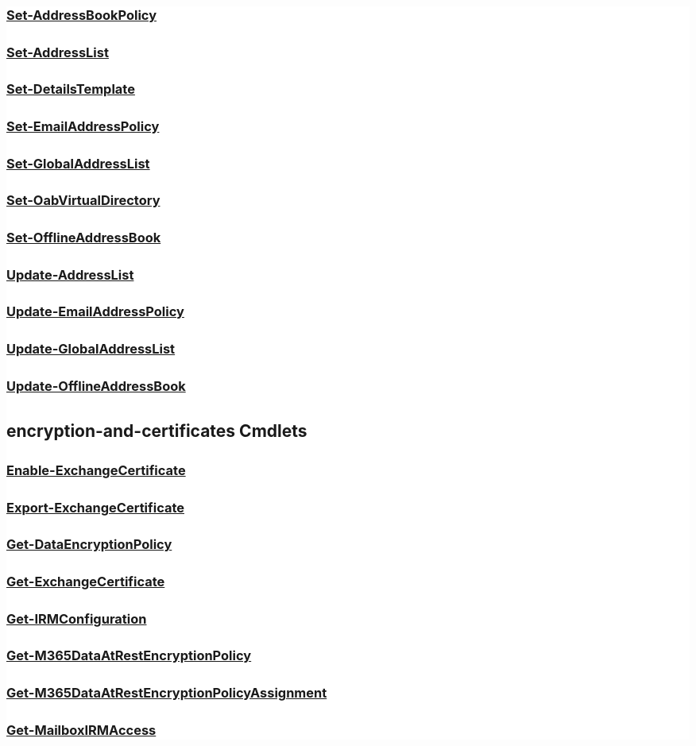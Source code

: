 ### [Set-AddressBookPolicy](Set-AddressBookPolicy.md)

### [Set-AddressList](Set-AddressList.md)

### [Set-DetailsTemplate](Set-DetailsTemplate.md)

### [Set-EmailAddressPolicy](Set-EmailAddressPolicy.md)

### [Set-GlobalAddressList](Set-GlobalAddressList.md)

### [Set-OabVirtualDirectory](Set-OabVirtualDirectory.md)

### [Set-OfflineAddressBook](Set-OfflineAddressBook.md)

### [Update-AddressList](Update-AddressList.md)

### [Update-EmailAddressPolicy](Update-EmailAddressPolicy.md)

### [Update-GlobalAddressList](Update-GlobalAddressList.md)

### [Update-OfflineAddressBook](Update-OfflineAddressBook.md)

## encryption-and-certificates Cmdlets
### [Enable-ExchangeCertificate](Enable-ExchangeCertificate.md)

### [Export-ExchangeCertificate](Export-ExchangeCertificate.md)

### [Get-DataEncryptionPolicy](Get-DataEncryptionPolicy.md)

### [Get-ExchangeCertificate](Get-ExchangeCertificate.md)

### [Get-IRMConfiguration](Get-IRMConfiguration.md)

### [Get-M365DataAtRestEncryptionPolicy](Get-M365DataAtRestEncryptionPolicy.md)

### [Get-M365DataAtRestEncryptionPolicyAssignment](Get-M365DataAtRestEncryptionPolicyAssignment.md)

### [Get-MailboxIRMAccess](Get-MailboxIRMAccess.md)

